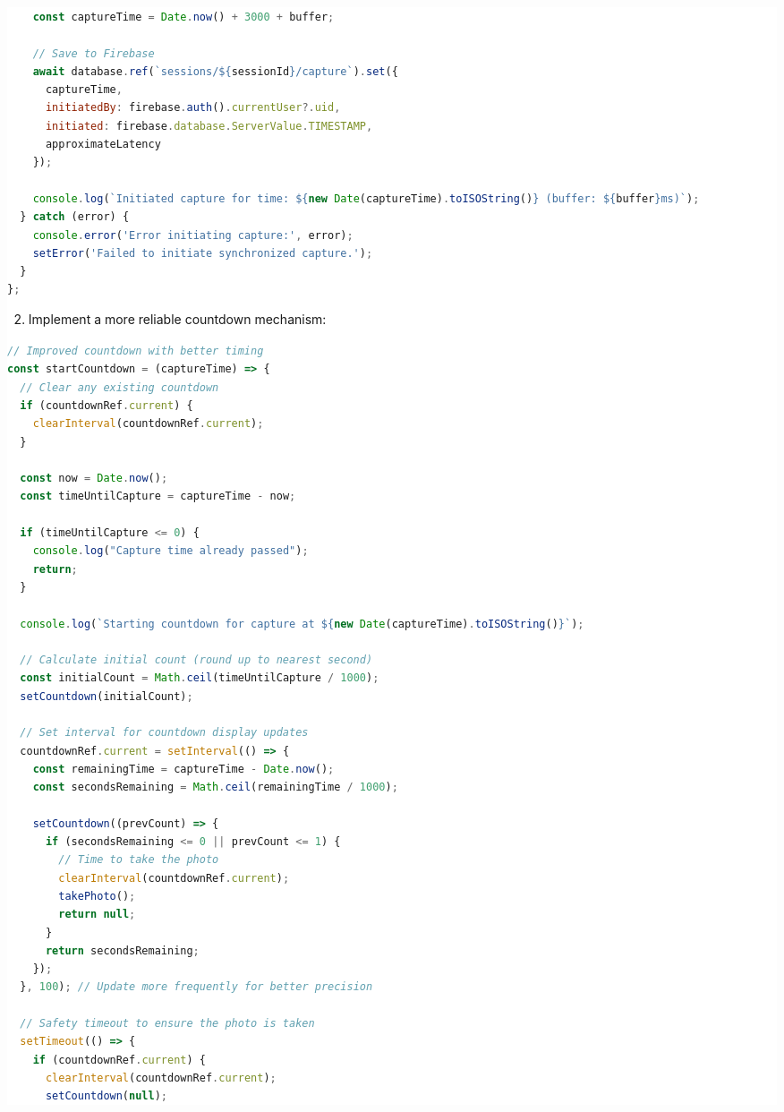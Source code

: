 ```javascript
    const captureTime = Date.now() + 3000 + buffer;
    
    // Save to Firebase
    await database.ref(`sessions/${sessionId}/capture`).set({
      captureTime,
      initiatedBy: firebase.auth().currentUser?.uid,
      initiated: firebase.database.ServerValue.TIMESTAMP,
      approximateLatency
    });
    
    console.log(`Initiated capture for time: ${new Date(captureTime).toISOString()} (buffer: ${buffer}ms)`);
  } catch (error) {
    console.error('Error initiating capture:', error);
    setError('Failed to initiate synchronized capture.');
  }
};
```

2. Implement a more reliable countdown mechanism:

```javascript
// Improved countdown with better timing
const startCountdown = (captureTime) => {
  // Clear any existing countdown
  if (countdownRef.current) {
    clearInterval(countdownRef.current);
  }
  
  const now = Date.now();
  const timeUntilCapture = captureTime - now;
  
  if (timeUntilCapture <= 0) {
    console.log("Capture time already passed");
    return;
  }
  
  console.log(`Starting countdown for capture at ${new Date(captureTime).toISOString()}`);
  
  // Calculate initial count (round up to nearest second)
  const initialCount = Math.ceil(timeUntilCapture / 1000);
  setCountdown(initialCount);
  
  // Set interval for countdown display updates
  countdownRef.current = setInterval(() => {
    const remainingTime = captureTime - Date.now();
    const secondsRemaining = Math.ceil(remainingTime / 1000);
    
    setCountdown((prevCount) => {
      if (secondsRemaining <= 0 || prevCount <= 1) {
        // Time to take the photo
        clearInterval(countdownRef.current);
        takePhoto();
        return null;
      }
      return secondsRemaining;
    });
  }, 100); // Update more frequently for better precision
  
  // Safety timeout to ensure the photo is taken
  setTimeout(() => {
    if (countdownRef.current) {
      clearInterval(countdownRef.current);
      setCountdown(null);
```